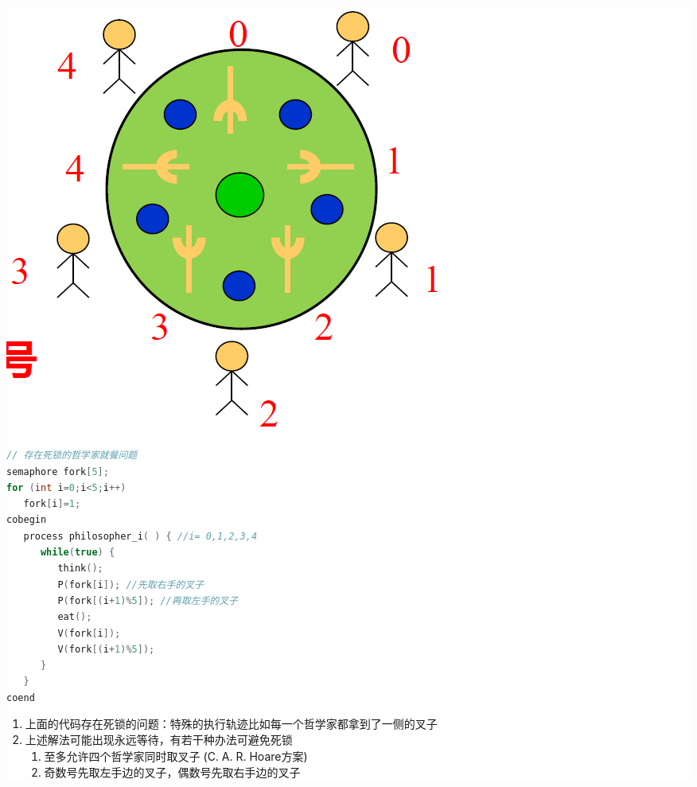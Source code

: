 ![](img/lec6/44.png)

```c++
// 存在死锁的哲学家就餐问题
semaphore fork[5];
for (int i=0;i<5;i++)
   fork[i]=1;
cobegin
   process philosopher_i( ) { //i= 0,1,2,3,4
      while(true) {
         think();
         P(fork[i]); //先取右手的叉子
         P(fork[(i+1)%5]); //再取左手的叉子
         eat();
         V(fork[i]);
         V(fork[(i+1)%5]);
      }
   }
coend
```

1. 上面的代码存在死锁的问题：特殊的执行轨迹比如每一个哲学家都拿到了一侧的叉子
2. 上述解法可能出现永远等待，有若干种办法可避免死锁
   1. 至多允许四个哲学家同时取叉子 (C. A. R. Hoare方案)
   2. 奇数号先取左手边的叉子，偶数号先取右手边的叉子
